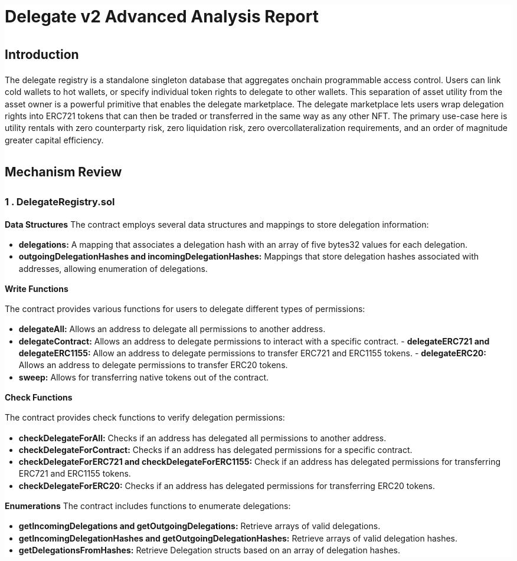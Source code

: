 # Delegate v2 Advanced  Analysis Report

## Introduction 

The delegate registry is a standalone singleton database that aggregates onchain programmable access control. Users can link cold wallets to hot wallets, or specify individual token rights to delegate to other wallets. This separation of asset utility from the asset owner is a powerful primitive that enables the delegate marketplace. The delegate marketplace lets users wrap delegation rights into ERC721 tokens that can then be traded or transferred in the same way as any other NFT. The primary use-case here is utility rentals with zero counterparty risk, zero liquidation risk, zero overcollateralization requirements, and an order of magnitude greater capital efficiency.

## Mechanism Review 

### 1 . DelegateRegistry.sol

**Data Structures**
The contract employs several data structures and mappings to store delegation information:

 - **delegations:** A mapping that associates a delegation hash with an array of five bytes32 values for each delegation.
 - **outgoingDelegationHashes and incomingDelegationHashes:** Mappings that store delegation hashes associated with addresses, allowing enumeration of delegations.

**Write Functions**

The contract provides various functions for users to delegate different types of permissions:

   - **delegateAll:** Allows an address to delegate all permissions to another address.
   - **delegateContract:** Allows an address to delegate permissions to interact with a specific contract.
    - **delegateERC721 and delegateERC1155:** Allow an address to delegate permissions to transfer ERC721 and ERC1155 tokens.
    - **delegateERC20:** Allows an address to delegate permissions to transfer ERC20 tokens.
   - **sweep:** Allows for transferring native tokens out of the contract.

**Check Functions**

The contract provides check functions to verify delegation permissions:

  - **checkDelegateForAll:** Checks if an address has delegated all permissions to another address.
   - **checkDelegateForContract:** Checks if an address has delegated permissions for a specific contract.
   - **checkDelegateForERC721 and checkDelegateForERC1155:** Check if an address has delegated permissions for transferring ERC721 and ERC1155 tokens.
   - **checkDelegateForERC20:** Checks if an address has delegated permissions for transferring ERC20 tokens.

**Enumerations**
The contract includes functions to enumerate delegations:

  - **getIncomingDelegations and getOutgoingDelegations:** Retrieve arrays of valid delegations.
   - **getIncomingDelegationHashes and getOutgoingDelegationHashes:** Retrieve arrays of valid delegation hashes.
   - **getDelegationsFromHashes:** Retrieve Delegation structs based on an array of delegation hashes.
